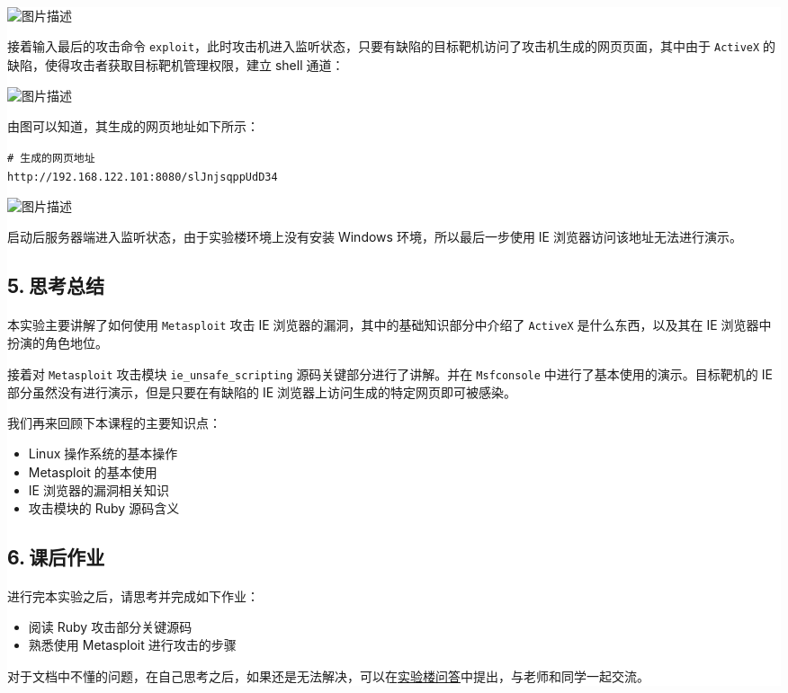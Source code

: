 ![图片描述](https://dn-simplecloud.shiyanlou.com/uid/212008/1483610662869.png-wm)

接着输入最后的攻击命令 `exploit`，此时攻击机进入监听状态，只要有缺陷的目标靶机访问了攻击机生成的网页页面，其中由于 `ActiveX` 的缺陷，使得攻击者获取目标靶机管理权限，建立 shell 通道：

![图片描述](https://dn-simplecloud.shiyanlou.com/uid/212008/1483610888830.png-wm)

由图可以知道，其生成的网页地址如下所示：
```
# 生成的网页地址
http://192.168.122.101:8080/slJnjsqppUdD34
```
![图片描述](https://dn-simplecloud.shiyanlou.com/uid/212008/1483611060979.png-wm)

启动后服务器端进入监听状态，由于实验楼环境上没有安装 Windows 环境，所以最后一步使用 IE 浏览器访问该地址无法进行演示。

## 5. 思考总结

本实验主要讲解了如何使用 `Metasploit`  攻击 IE 浏览器的漏洞，其中的基础知识部分中介绍了 `ActiveX` 是什么东西，以及其在 IE 浏览器中扮演的角色地位。

接着对 `Metasploit` 攻击模块 `ie_unsafe_scripting` 源码关键部分进行了讲解。并在 `Msfconsole` 中进行了基本使用的演示。目标靶机的 IE 部分虽然没有进行演示，但是只要在有缺陷的 IE 浏览器上访问生成的特定网页即可被感染。

我们再来回顾下本课程的主要知识点：

- Linux 操作系统的基本操作
- Metasploit 的基本使用
- IE 浏览器的漏洞相关知识
- 攻击模块的 Ruby 源码含义

## 6. 课后作业

进行完本实验之后，请思考并完成如下作业：

- 阅读 Ruby 攻击部分关键源码
- 熟悉使用 Metasploit 进行攻击的步骤

对于文档中不懂的问题，在自己思考之后，如果还是无法解决，可以在[实验楼问答](https://www.shiyanlou.com/questions)中提出，与老师和同学一起交流。